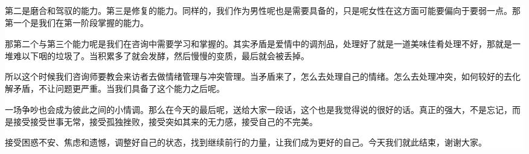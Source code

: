 第二是磨合和驾驭的能力。第三是修复的能力。同样的，我们作为男性呢也是需要具备的，只是呢女性在这方面可能要偏向于要弱一点。那第一个是我们在第一阶段掌握的能力。

那第二个与第三个能力呢是我们在咨询中需要学习和掌握的。其实矛盾是爱情中的调剂品，处理好了就是一道美味佳肴处理不好，那就是一堆难以下咽的垃圾了。当积累多了就会发酵，然后慢慢的变质，最后就会被丢掉。

所以这个时候我们咨询师要教会来访者去做情绪管理与冲突管理。当矛盾来了，怎么去处理自己的情绪。怎么去处理冲突，如何较好的去化解矛盾，不让问题更严重。当我们具备了这个能力之后呢。

一场争吵也会成为彼此之间的小情调。那么在今天的最后呢，送给大家一段话，这个也是我觉得说的很好的话。真正的强大，不是忘记，而是接受接受世事无常，接受孤独挫败，接受突如其来的无力感，接受自己的不完美。

接受困惑不安、焦虑和遗憾，调整好自己的状态，找到继续前行的力量，让我们成为更好的自己。今天我们就此结束，谢谢大家。

